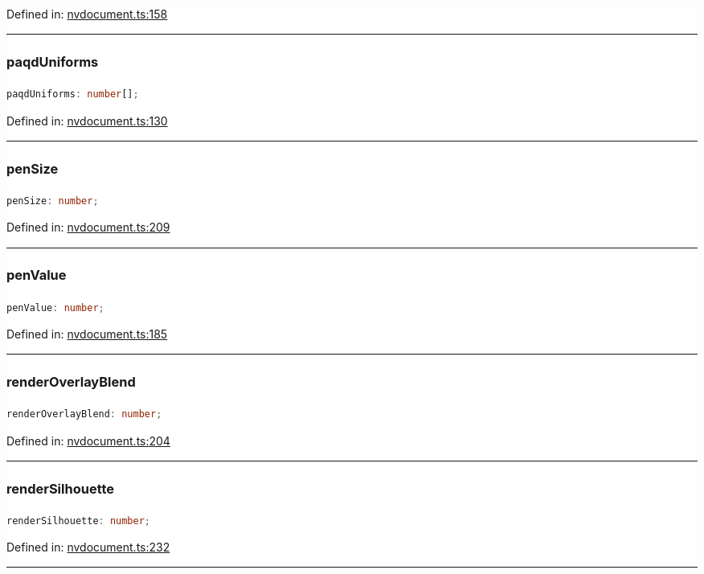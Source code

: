 Defined in: [nvdocument.ts:158](https://github.com/niivue/niivue/blob/main/packages/niivue/src/nvdocument.ts#L158)

---

### paqdUniforms

```ts
paqdUniforms: number[];
```

Defined in: [nvdocument.ts:130](https://github.com/niivue/niivue/blob/main/packages/niivue/src/nvdocument.ts#L130)

---

### penSize

```ts
penSize: number;
```

Defined in: [nvdocument.ts:209](https://github.com/niivue/niivue/blob/main/packages/niivue/src/nvdocument.ts#L209)

---

### penValue

```ts
penValue: number;
```

Defined in: [nvdocument.ts:185](https://github.com/niivue/niivue/blob/main/packages/niivue/src/nvdocument.ts#L185)

---

### renderOverlayBlend

```ts
renderOverlayBlend: number;
```

Defined in: [nvdocument.ts:204](https://github.com/niivue/niivue/blob/main/packages/niivue/src/nvdocument.ts#L204)

---

### renderSilhouette

```ts
renderSilhouette: number;
```

Defined in: [nvdocument.ts:232](https://github.com/niivue/niivue/blob/main/packages/niivue/src/nvdocument.ts#L232)

---